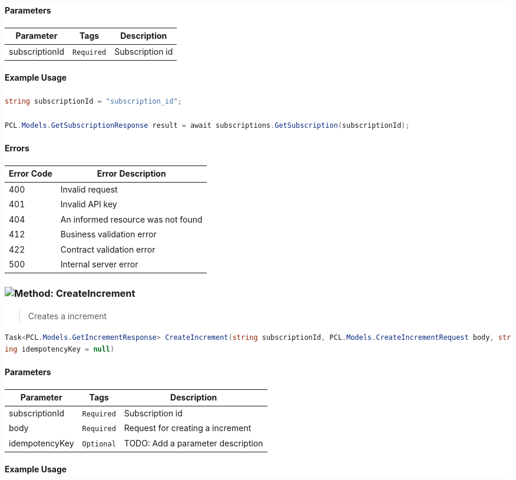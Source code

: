 #### Parameters

| Parameter | Tags | Description |
|-----------|------|-------------|
| subscriptionId |  ``` Required ```  | Subscription id |


#### Example Usage

```csharp
string subscriptionId = "subscription_id";

PCL.Models.GetSubscriptionResponse result = await subscriptions.GetSubscription(subscriptionId);

```

#### Errors

| Error Code | Error Description |
|------------|-------------------|
| 400 | Invalid request |
| 401 | Invalid API key |
| 404 | An informed resource was not found |
| 412 | Business validation error |
| 422 | Contract validation error |
| 500 | Internal server error |


### <a name="create_increment"></a>![Method: ](https://apidocs.io/img/method.png "PagarmeCoreApi.Tests.Controllers.SubscriptionsController.CreateIncrement") CreateIncrement

> Creates a increment


```csharp
Task<PCL.Models.GetIncrementResponse> CreateIncrement(string subscriptionId, PCL.Models.CreateIncrementRequest body, string idempotencyKey = null)
```

#### Parameters

| Parameter | Tags | Description |
|-----------|------|-------------|
| subscriptionId |  ``` Required ```  | Subscription id |
| body |  ``` Required ```  | Request for creating a increment |
| idempotencyKey |  ``` Optional ```  | TODO: Add a parameter description |


#### Example Usage
